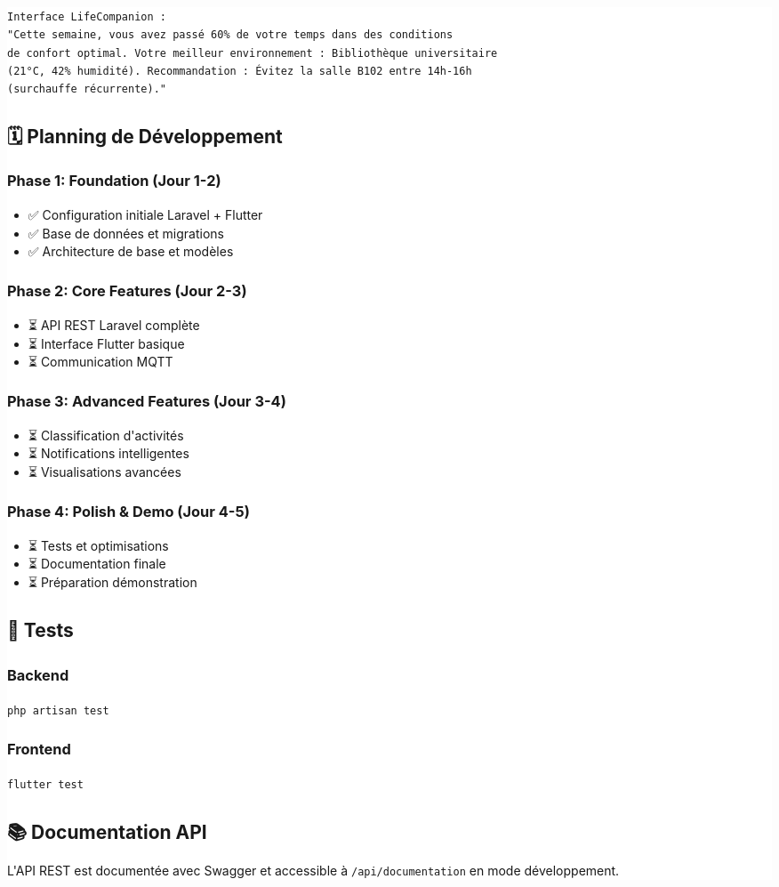 ```
Interface LifeCompanion :
"Cette semaine, vous avez passé 60% de votre temps dans des conditions
de confort optimal. Votre meilleur environnement : Bibliothèque universitaire
(21°C, 42% humidité). Recommandation : Évitez la salle B102 entre 14h-16h
(surchauffe récurrente)."
```

## 🗓️ Planning de Développement

### Phase 1: Foundation (Jour 1-2)

- ✅ Configuration initiale Laravel + Flutter
- ✅ Base de données et migrations
- ✅ Architecture de base et modèles

### Phase 2: Core Features (Jour 2-3)

- ⏳ API REST Laravel complète
- ⏳ Interface Flutter basique
- ⏳ Communication MQTT

### Phase 3: Advanced Features (Jour 3-4)

- ⏳ Classification d'activités
- ⏳ Notifications intelligentes
- ⏳ Visualisations avancées

### Phase 4: Polish & Demo (Jour 4-5)

- ⏳ Tests et optimisations
- ⏳ Documentation finale
- ⏳ Préparation démonstration

## 🧪 Tests

### Backend

```bash
php artisan test
```

### Frontend

```bash
flutter test
```

## 📚 Documentation API

L'API REST est documentée avec Swagger et accessible à `/api/documentation` en mode développement.
